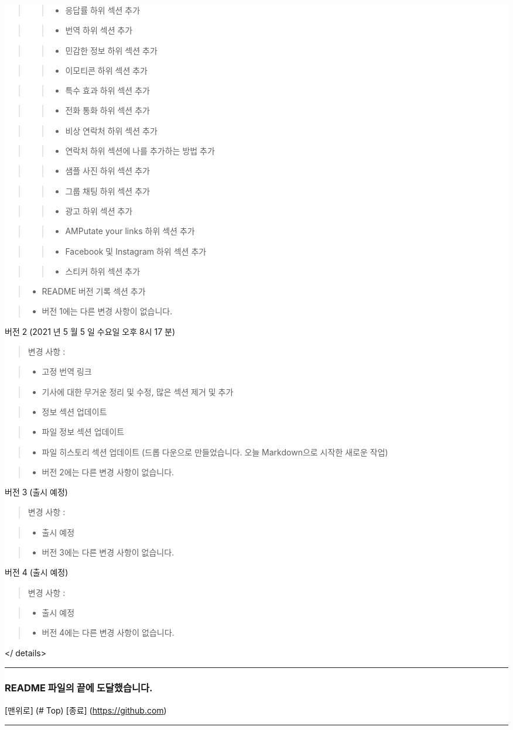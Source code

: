 >> * 응답률 하위 섹션 추가

>> * 번역 하위 섹션 추가

>> * 민감한 정보 하위 섹션 추가

>> * 이모티콘 하위 섹션 추가

>> * 특수 효과 하위 섹션 추가

>> * 전화 통화 하위 섹션 추가

>> * 비상 연락처 하위 섹션 추가

>> * 연락처 하위 섹션에 나를 추가하는 방법 추가

>> * 샘플 사진 하위 섹션 추가

>> * 그룹 채팅 하위 섹션 추가

>> * 광고 하위 섹션 추가

>> * AMPutate your links 하위 섹션 추가
 
>> * Facebook 및 Instagram 하위 섹션 추가

>> * 스티커 하위 섹션 추가

> * README 버전 기록 섹션 추가

> * 버전 1에는 다른 변경 사항이 없습니다.

버전 2 (2021 년 5 월 5 일 수요일 오후 8시 17 분)

> 변경 사항 :

> * 고정 번역 링크

> * 기사에 대한 무거운 정리 및 수정, 많은 섹션 제거 및 추가

> * 정보 섹션 업데이트

> * 파일 정보 섹션 업데이트

> * 파일 히스토리 섹션 업데이트 (드롭 다운으로 만들었습니다. 오늘 Markdown으로 시작한 새로운 작업)

> * 버전 2에는 다른 변경 사항이 없습니다.

버전 3 (출시 예정)

> 변경 사항 :

> * 출시 예정

> * 버전 3에는 다른 변경 사항이 없습니다.

버전 4 (출시 예정)

> 변경 사항 :

> * 출시 예정

> * 버전 4에는 다른 변경 사항이 없습니다.

</ details>

***

### README 파일의 끝에 도달했습니다.

[맨위로] (# Top) [종료] (https://github.com)

***
